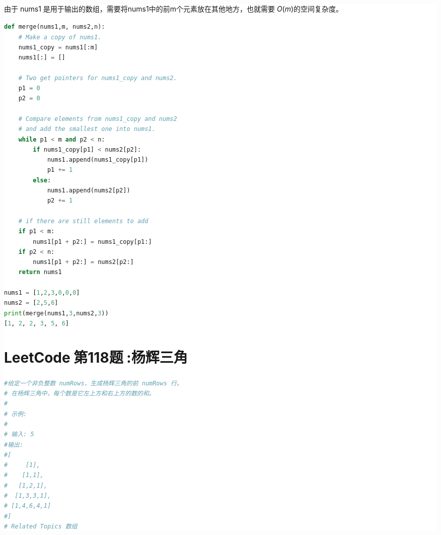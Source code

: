 
由于 nums1 是用于输出的数组，需要将nums1中的前m个元素放在其他地方，也就需要 $O(m)$的空间复杂度。



```python
def merge(nums1,m, nums2,n):
    # Make a copy of nums1.
    nums1_copy = nums1[:m]
    nums1[:] = []

    # Two get pointers for nums1_copy and nums2.
    p1 = 0
    p2 = 0

    # Compare elements from nums1_copy and nums2
    # and add the smallest one into nums1.
    while p1 < m and p2 < n:
        if nums1_copy[p1] < nums2[p2]:
            nums1.append(nums1_copy[p1])
            p1 += 1
        else:
            nums1.append(nums2[p2])
            p2 += 1

    # if there are still elements to add
    if p1 < m:
        nums1[p1 + p2:] = nums1_copy[p1:]
    if p2 < n:
        nums1[p1 + p2:] = nums2[p2:]
    return nums1

nums1 = [1,2,3,0,0,0]
nums2 = [2,5,6]
print(merge(nums1,3,nums2,3))
[1, 2, 2, 3, 5, 6]

```









#  LeetCode 第118题 :杨辉三角



```python
#给定一个非负整数 numRows，生成杨辉三角的前 numRows 行。 
# 在杨辉三角中，每个数是它左上方和右上方的数的和。 
#
# 示例: 
#
# 输入: 5
#输出:
#[
#     [1],
#    [1,1],
#   [1,2,1],
#  [1,3,3,1],
# [1,4,6,4,1]
#] 
# Related Topics 数组
```
